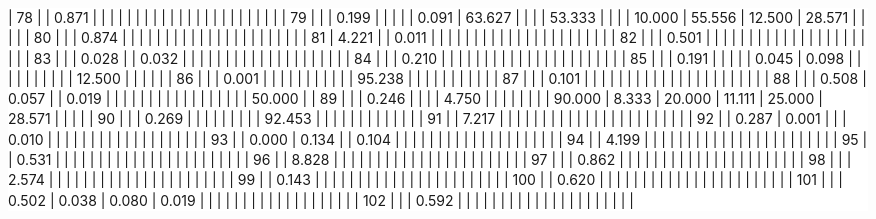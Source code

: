 |    78 |         |   0.871 |         |         |         |         |         |         |         |         |         |         |         |         |         |         |         |         |         |         |         |         |         |
|    79 |         |         |   0.199 |         |         |         |         |   0.091 |  63.627 |         |         |         |  53.333 |         |         |         |  10.000 |  55.556 |  12.500 |  28.571 |         |         |         |
|    80 |         |         |   0.874 |         |         |         |         |         |         |         |         |         |         |         |         |         |         |         |         |         |         |         |         |
|    81 |   4.221 |         |   0.011 |         |         |         |         |         |         |         |         |         |         |         |         |         |         |         |         |         |         |         |         |
|    82 |         |         |   0.501 |         |         |         |         |         |         |         |         |         |         |         |         |         |         |         |         |         |         |         |         |
|    83 |         |         |   0.028 |         |   0.032 |         |         |         |         |         |         |         |         |         |         |         |         |         |         |         |         |         |         |
|    84 |         |         |   0.210 |         |         |         |         |         |         |         |         |         |         |         |         |         |         |         |         |         |         |         |         |
|    85 |         |         |   0.191 |         |         |         |         |   0.045 |   0.098 |         |         |         |         |         |         |         |         |         |  12.500 |         |         |         |         |
|    86 |         |         |   0.001 |         |         |         |         |         |         |         |         |         |         |  95.238 |         |         |         |         |         |         |         |         |         |
|    87 |         |         |   0.101 |         |         |         |         |         |         |         |         |         |         |         |         |         |         |         |         |         |         |         |         |
|    88 |         |         |   0.508 |   0.057 |         |   0.019 |         |         |         |         |         |         |         |         |         |         |         |         |         |         |         |         |  50.000 |
|    89 |         |         |   0.246 |         |         |         |   4.750 |         |         |         |         |         |         |         |  90.000 |   8.333 |  20.000 |  11.111 |  25.000 |  28.571 |         |         |         |
|    90 |         |         |   0.269 |         |         |         |         |         |         |         |         |  92.453 |         |         |         |         |         |         |         |         |         |         |         |
|    91 |         |   7.217 |         |         |         |         |         |         |         |         |         |         |         |         |         |         |         |         |         |         |         |         |         |
|    92 |         |   0.287 |   0.001 |         |         |   0.010 |         |         |         |         |         |         |         |         |         |         |         |         |         |         |         |         |         |
|    93 |         |   0.000 |   0.134 |         |   0.104 |         |         |         |         |         |         |         |         |         |         |         |         |         |         |         |         |         |         |
|    94 |         |   4.199 |         |         |         |         |         |         |         |         |         |         |         |         |         |         |         |         |         |         |         |         |         |
|    95 |         |   0.531 |         |         |         |         |         |         |         |         |         |         |         |         |         |         |         |         |         |         |         |         |         |
|    96 |         |   8.828 |         |         |         |         |         |         |         |         |         |         |         |         |         |         |         |         |         |         |         |         |         |
|    97 |         |         |   0.862 |         |         |         |         |         |         |         |         |         |         |         |         |         |         |         |         |         |         |         |         |
|    98 |         |         |   2.574 |         |         |         |         |         |         |         |         |         |         |         |         |         |         |         |         |         |         |         |         |
|    99 |         |   0.143 |         |         |         |         |         |         |         |         |         |         |         |         |         |         |         |         |         |         |         |         |         |
|   100 |         |   0.620 |         |         |         |         |         |         |         |         |         |         |         |         |         |         |         |         |         |         |         |         |         |
|   101 |         |         |   0.502 |   0.038 |   0.080 |   0.019 |         |         |         |         |         |         |         |         |         |         |         |         |         |         |         |         |         |
|   102 |         |         |   0.592 |         |         |         |         |         |         |         |         |         |         |         |         |         |         |         |         |         |         |         |         |
